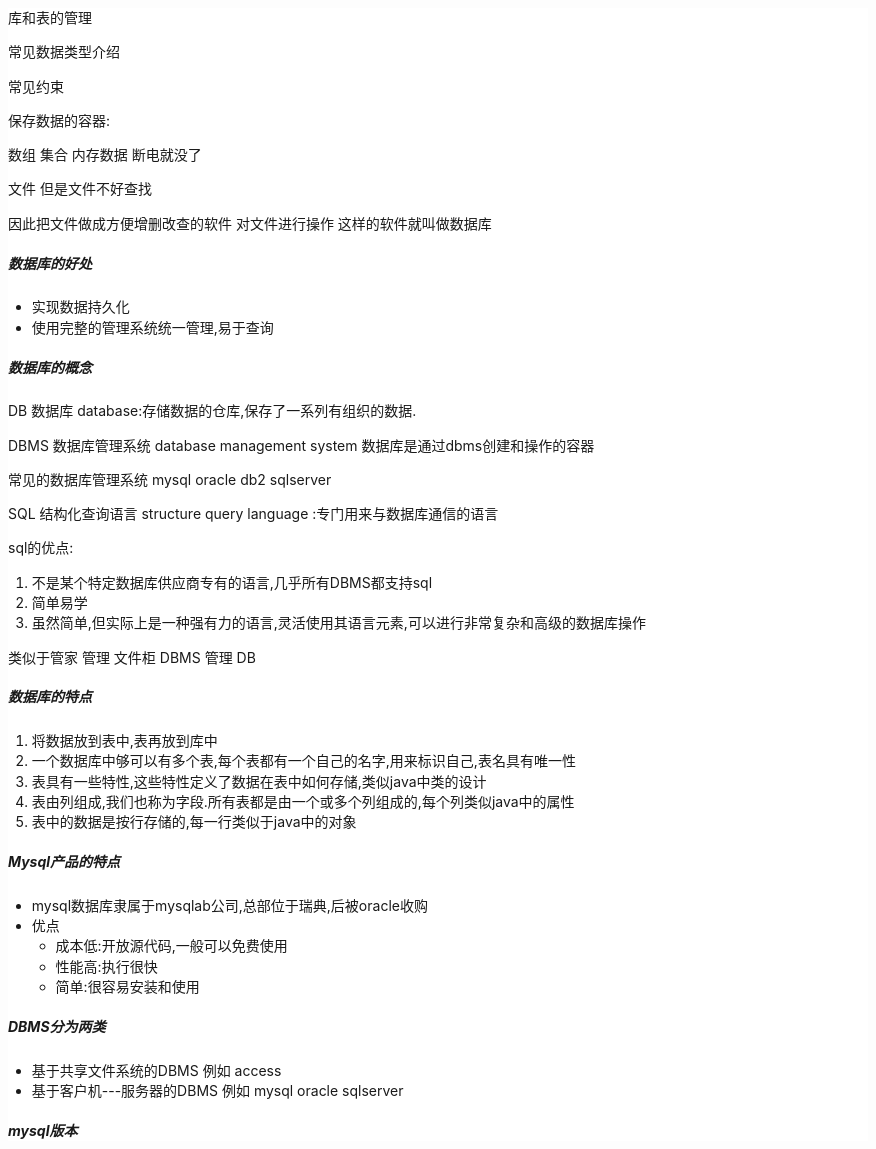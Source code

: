 库和表的管理

常见数据类型介绍

常见约束



保存数据的容器:

数组 集合 内存数据 断电就没了

文件 但是文件不好查找 

因此把文件做成方便增删改查的软件 对文件进行操作 这样的软件就叫做数据库

##### 数据库的好处

- 实现数据持久化
- 使用完整的管理系统统一管理,易于查询

##### 数据库的概念

DB 数据库 database:存储数据的仓库,保存了一系列有组织的数据.

DBMS 数据库管理系统 database management system 数据库是通过dbms创建和操作的容器

常见的数据库管理系统 mysql oracle db2 sqlserver

SQL 结构化查询语言 structure query language :专门用来与数据库通信的语言

sql的优点:

1. 不是某个特定数据库供应商专有的语言,几乎所有DBMS都支持sql
2. 简单易学
3. 虽然简单,但实际上是一种强有力的语言,灵活使用其语言元素,可以进行非常复杂和高级的数据库操作

类似于管家 管理 文件柜  DBMS 管理 DB

##### 数据库的特点

1. 将数据放到表中,表再放到库中
2. 一个数据库中够可以有多个表,每个表都有一个自己的名字,用来标识自己,表名具有唯一性
3. 表具有一些特性,这些特性定义了数据在表中如何存储,类似java中类的设计
4. 表由列组成,我们也称为字段.所有表都是由一个或多个列组成的,每个列类似java中的属性
5. 表中的数据是按行存储的,每一行类似于java中的对象

##### Mysql产品的特点

- mysql数据库隶属于mysqlab公司,总部位于瑞典,后被oracle收购
- 优点
  - 成本低:开放源代码,一般可以免费使用
  - 性能高:执行很快
  - 简单:很容易安装和使用

##### DBMS分为两类

- 基于共享文件系统的DBMS 例如 access
- 基于客户机---服务器的DBMS 例如 mysql oracle sqlserver

##### mysql版本
